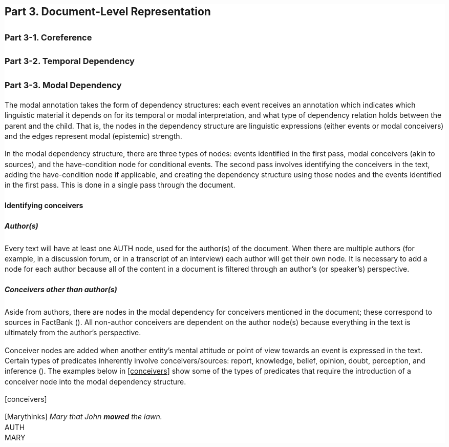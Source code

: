 
## Part 3. Document-Level Representation
### Part 3-1. Coreference
### Part 3-2. Temporal Dependency
### Part 3-3. Modal Dependency

The modal annotation takes the form of dependency structures: each event receives an annotation
which indicates which linguistic material it depends on for its temporal
or modal interpretation, and what type of dependency relation holds
between the parent and the child. That is, the nodes in the dependency
structure are linguistic expressions (either events or modal conceivers) and the edges represent modal (epistemic) strength. 

In the modal dependency structure, there are three types of nodes:
events identified in the first pass, modal conceivers (akin to sources),
and the <span>have-condition</span> node for conditional events. The
second pass involves identifying the conceivers in the text, adding the
<span>have-condition</span> node if applicable, and creating the
dependency structure using those nodes and the events identified in the
first pass. This is done in a single pass through the document.

#### Identifying conceivers

##### Author(s)

Every text will have at least one <span>AUTH</span> node, used for the
author(s) of the document. When there are multiple authors (for example,
in a discussion forum, or in a transcript of an interview) each author
will get their own node. It is necessary to add a node for each author
because all of the content in a document is filtered through an author’s
(or speaker’s) perspective.

##### Conceivers other than author(s)

Aside from authors, there are nodes in the modal dependency for
conceivers mentioned in the document; these correspond to sources in
FactBank (). All non-author conceivers are dependent on the author
node(s) because everything in the text is ultimately from the author’s
perspective.

Conceiver nodes are added when another entity’s mental attitude or point
of view towards an event is expressed in the text. Certain types of
predicates inherently involve conceivers/sources: report, knowledge,
belief, opinion, doubt, perception, and inference (). The examples below
in [\[conceivers\]](#conceivers) show some of the types of predicates
that require the introduction of a conceiver node into the modal
dependency structure.

<span id="conceivers" label="conceivers">\[conceivers\]</span>

<span id="Marythinks" label="Marythinks">\[Marythinks\]</span> *Mary
that John **mowed** the
lawn.*  
<span>AUTH</span>  
<span>MARY</span>

